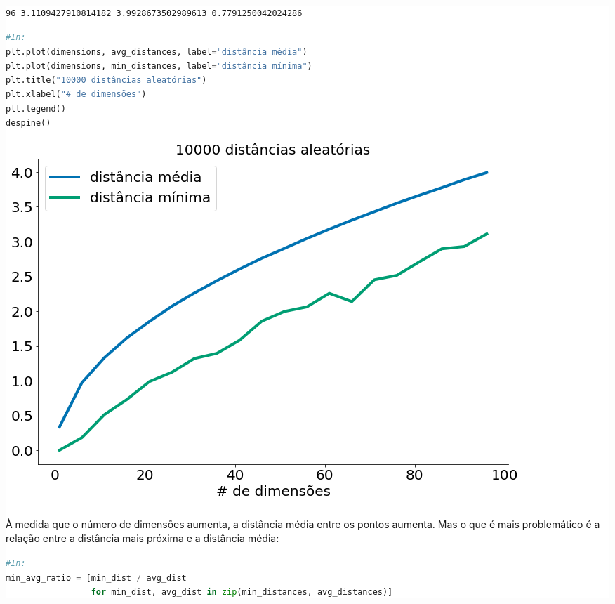     96 3.1109427910814182 3.9928673502989613 0.7791250042024286



```python
#In: 
plt.plot(dimensions, avg_distances, label="distância média")
plt.plot(dimensions, min_distances, label="distância mínima")
plt.title("10000 distâncias aleatórias")
plt.xlabel("# de dimensões")
plt.legend()
despine()
```


    
![png](20-knn_files/20-knn_32_0.png)
    


À medida que o número de dimensões aumenta, a distância média entre os pontos aumenta. Mas o que é mais problemático é a relação entre a distância mais próxima e a distância média:


```python
#In: 
min_avg_ratio = [min_dist / avg_dist
                 for min_dist, avg_dist in zip(min_distances, avg_distances)]
```

